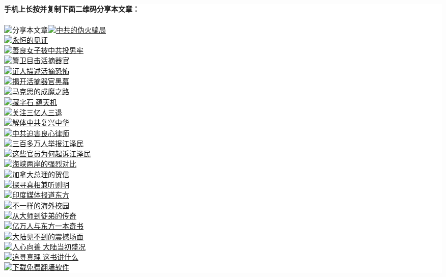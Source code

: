 <strong>手机上长按并复制下面二维码分享本文章：</strong><br><br><img src="https://chart.apis.google.com/chart?cht=qr&chs=240x240&choe=UTF-8&chld=M|2&chl=https://github.com/19920513/djy/blob/master/gb/20/4/20/n12047397.md%231" title="分享本文章"></td><td VALIGN=TOP><a href="https://github.com/19920513/djy/blob/master/gb/16/1/21/n4622075.md?dfh#1" target="_blank"><img src="https://raw.githubusercontent.com/19920513/djy/master/gb/300/wei-f1.jpg" title="中共的伪火骗局"  alt="中共的伪火骗局"></a><br><a href="https://github.com/19920513/www/blob/master/README.md?dfh#9" target="_blank"><img src="https://raw.githubusercontent.com/19920513/djy/master/gb/300/yong-h.jpg" title="永恒的见证"  alt="永恒的见证"></a><br><a href="https://github.com/19920513/djy/blob/master/gb/13/9/29/n3974789.md?dfh#1" target="_blank"><img src="https://raw.githubusercontent.com/19920513/djy/master/gb/300/shang-lnz.jpg" title="善良女子被中共投男牢"  alt="善良女子被中共投男牢"></a><br><a href="https://github.com/19920513/djy/blob/master/gb/16/3/16/n4663449.md?dfh#1" target="_blank"><img src="https://raw.githubusercontent.com/19920513/djy/master/gb/300/huo-z3.jpg" title="警卫目击活摘器官"  alt="警卫目击活摘器官"></a><br><a href="https://github.com/19920513/djy/blob/master/gb/16/8/7/n8177641.md?dfh#1" target="_blank"><img src="https://raw.githubusercontent.com/19920513/djy/master/gb/300/huo-z4.jpg" title="证人描述活摘恐怖"  alt="证人描述活摘恐怖"></a><br><a href="https://github.com/19920513/djy/blob/master/gb/10/4/19/n2881569.md?dfh#1" target="_blank"><img src="https://raw.githubusercontent.com/19920513/djy/master/gb/300/huo-z1.jpg" title="揭开活摘器官黑幕"  alt="揭开活摘器官黑幕"></a><br><a href="https://github.com/19920513/djy/blob/master/gb/10/11/7/n3077476.md?dfh#1" target="_blank"><img src="https://raw.githubusercontent.com/19920513/djy/master/gb/300/ma-ks.jpg" title="马克思的成魔之路"  alt="马克思的成魔之路"></a><br><a href="https://github.com/19920513/djy/blob/master/gb/14/6/9/n4173977.md?dfh#1" target="_blank"><img src="https://raw.githubusercontent.com/19920513/djy/master/gb/300/chang-zs.jpg" title="藏字石 蕴天机"  alt="藏字石 蕴天机"></a><br><a href="https://github.com/19920513/djy/blob/master/gb/18/5/10/n10381511.md?dfh#1" target="_blank"><img src="https://raw.githubusercontent.com/19920513/djy/master/gb/300/st1.jpg" title="关注三亿人三退"  alt="关注三亿人三退"></a><br><a href="https://github.com/19920513/djy/blob/master/gb/18/3/21/n10237682.md?dfh#1" target="_blank"><img src="https://raw.githubusercontent.com/19920513/djy/master/gb/300/jie-t.jpg" title="解体中共复兴中华"  alt="解体中共复兴中华"></a><br><a href="https://github.com/19920513/djy/blob/master/gb/9/2/9/n2422991.md?dfh#1" target="_blank"><img src="https://raw.githubusercontent.com/19920513/djy/master/gb/300/gao-zs.jpg" title="中共迫害良心律师"  alt="中共迫害良心律师"></a><br><a href="https://github.com/19920513/djy/blob/master/gb/18/12/9/n10900044.md?dfh#1" target="_blank"><img src="https://raw.githubusercontent.com/19920513/djy/master/gb/300/sj1.jpg" title="三百多万人举报江泽民"  alt="三百多万人举报江泽民"></a><br><a href="https://github.com/19920513/djy/blob/master/gb/18/8/28/n10672014.md?dfh#1" target="_blank"><img src="https://raw.githubusercontent.com/19920513/djy/master/gb/300/sj2.jpg" title="这些官员为何起诉江泽民"  alt="这些官员为何起诉江泽民"></a><br><a href="https://github.com/19920513/djy/blob/master/gb/8/12/18/n2367165.md?dfh#1" target="_blank"><img src="https://raw.githubusercontent.com/19920513/djy/master/gb/300/liangan.jpg" title="海峡两岸的强烈对比"  alt="海峡两岸的强烈对比"></a><br><a href="https://github.com/19920513/djy/blob/master/gb/15/12/10/n4593139.md?dfh#1" target="_blank"><img src="https://raw.githubusercontent.com/19920513/djy/master/gb/300/jia-ndzl.jpg" title="加拿大总理的贺信"  alt="加拿大总理的贺信"></a><br><a href="https://github.com/19920513/djy/blob/master/gb/11/6/17/n3289382.md?dfh#1" target="_blank"><img src="https://raw.githubusercontent.com/19920513/djy/master/gb/300/xiao-wd.jpg" title="探寻真相兼听则明"  alt="探寻真相兼听则明"></a><br><a href="https://github.com/19920513/djy/blob/master/gb/18/10/27/n10812623.md?dfh#1" target="_blank"><img src="https://raw.githubusercontent.com/19920513/djy/master/gb/300/yindu.jpg" title="印度媒体报道东方"  alt="印度媒体报道东方"></a><br><a href="https://github.com/19920513/djy/blob/master/gb/18/6/9/n10469652.md?dfh#1" target="_blank"><img src="https://raw.githubusercontent.com/19920513/djy/master/gb/300/xie-j.jpg" title="不一样的海外校园"  alt="不一样的海外校园"></a><br><a href="https://github.com/19920513/djy/blob/master/gb/7/4/5/n1669415.md?dfh#1" target="_blank"><img src="https://raw.githubusercontent.com/19920513/djy/master/gb/300/li-up.jpg" title="从大师到徒弟的传奇"  alt="从大师到徒弟的传奇"></a><br><a href="https://github.com/19920513/djy/blob/master/gb/17/5/26/n9191512.md?dfh#1" target="_blank"><img src="https://raw.githubusercontent.com/19920513/djy/master/gb/300/zfl2.jpg" title="亿万人与东方一本奇书"  alt="亿万人与东方一本奇书"></a><br><a href="https://github.com/19920513/djy/blob/master/gb/13/11/27/n4020290.md?dfh#1" target="_blank"><img src="https://raw.githubusercontent.com/19920513/djy/master/gb/300/zhen-h.jpg" title="大陆见不到的震撼场面"  alt="大陆见不到的震撼场面"></a><br><a href="https://github.com/19920513/djy/blob/master/gb/15/7/17/n4482910.md?dfh#1" target="_blank"><img src="https://raw.githubusercontent.com/19920513/djy/master/gb/300/dalu-sk.jpg" title="人心向善 大陆当初盛况"  alt="人心向善 大陆当初盛况"></a><br><a href="https://github.com/19920513/djy/blob/master/gb/19/1/5/n10955468.md?dfh#1" target="_blank"><img src="https://raw.githubusercontent.com/19920513/djy/master/gb/300/zfl1.jpg" title="追寻真理 这书讲什么"  alt="追寻真理 这书讲什么"></a><br><a href="https://github.com/19920513/www/blob/master/README.md?dfh#1" target="_blank"><img src="https://raw.githubusercontent.com/19920513/djy/master/gb/300/fq1.jpg" title="下载免费翻墙软件"  alt="下载免费翻墙软件"></a><br></td></tr></table>
